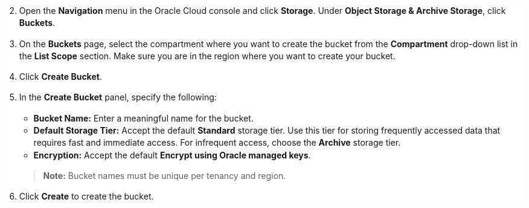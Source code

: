 2. Open the **Navigation** menu in the Oracle Cloud console and click **Storage**. Under **Object Storage & Archive Storage**, click **Buckets**.

3. On the **Buckets** page, select the compartment where you want to create the bucket from the **Compartment** drop-down list in the **List Scope** section. Make sure you are in the region where you want to create your bucket.

4. Click **Create Bucket**.

5. In the **Create Bucket** panel, specify the following:
    - **Bucket Name:** Enter a meaningful name for the bucket.
    - **Default Storage Tier:** Accept the default **Standard** storage tier. Use this tier for storing frequently accessed data that requires fast and immediate access. For infrequent access, choose the **Archive** storage tier.
    - **Encryption:** Accept the default **Encrypt using Oracle managed keys**.

    >**Note:** Bucket names must be unique per tenancy and region.

6. Click **Create** to create the bucket.
